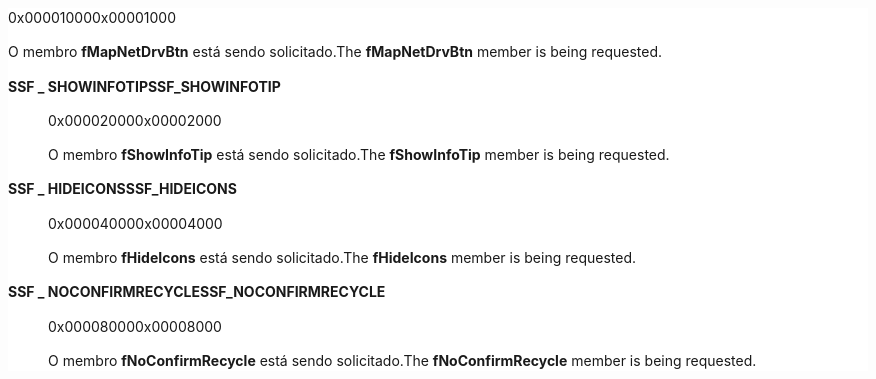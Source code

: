 <span data-ttu-id="0af2f-146">0x00001000</span><span class="sxs-lookup"><span data-stu-id="0af2f-146">0x00001000</span></span>
</dt> <dt>



<span data-ttu-id="0af2f-147">O membro **fMapNetDrvBtn** está sendo solicitado.</span><span class="sxs-lookup"><span data-stu-id="0af2f-147">The **fMapNetDrvBtn** member is being requested.</span></span>


</dt> </dl> </dd> <dt>

<span data-ttu-id="0af2f-148"><span id="SSF_SHOWINFOTIP"></span><span id="ssf_showinfotip"></span>**SSF \_ SHOWINFOTIP**</span><span class="sxs-lookup"><span data-stu-id="0af2f-148"><span id="SSF_SHOWINFOTIP"></span><span id="ssf_showinfotip"></span>**SSF\_SHOWINFOTIP**</span></span>
</dt> <dd> <dl> <dt>

<span data-ttu-id="0af2f-149">0x00002000</span><span class="sxs-lookup"><span data-stu-id="0af2f-149">0x00002000</span></span>
</dt> <dt>



<span data-ttu-id="0af2f-150">O membro **fShowInfoTip** está sendo solicitado.</span><span class="sxs-lookup"><span data-stu-id="0af2f-150">The **fShowInfoTip** member is being requested.</span></span>


</dt> </dl> </dd> <dt>

<span data-ttu-id="0af2f-151"><span id="SSF_HIDEICONS"></span><span id="ssf_hideicons"></span>**SSF \_ HIDEICONS**</span><span class="sxs-lookup"><span data-stu-id="0af2f-151"><span id="SSF_HIDEICONS"></span><span id="ssf_hideicons"></span>**SSF\_HIDEICONS**</span></span>
</dt> <dd> <dl> <dt>

<span data-ttu-id="0af2f-152">0x00004000</span><span class="sxs-lookup"><span data-stu-id="0af2f-152">0x00004000</span></span>
</dt> <dt>



<span data-ttu-id="0af2f-153">O membro **fHideIcons** está sendo solicitado.</span><span class="sxs-lookup"><span data-stu-id="0af2f-153">The **fHideIcons** member is being requested.</span></span>


</dt> </dl> </dd> <dt>

<span data-ttu-id="0af2f-154"><span id="SSF_NOCONFIRMRECYCLE"></span><span id="ssf_noconfirmrecycle"></span>**SSF \_ NOCONFIRMRECYCLE**</span><span class="sxs-lookup"><span data-stu-id="0af2f-154"><span id="SSF_NOCONFIRMRECYCLE"></span><span id="ssf_noconfirmrecycle"></span>**SSF\_NOCONFIRMRECYCLE**</span></span>
</dt> <dd> <dl> <dt>

<span data-ttu-id="0af2f-155">0x00008000</span><span class="sxs-lookup"><span data-stu-id="0af2f-155">0x00008000</span></span>
</dt> <dt>



<span data-ttu-id="0af2f-156">O membro **fNoConfirmRecycle** está sendo solicitado.</span><span class="sxs-lookup"><span data-stu-id="0af2f-156">The **fNoConfirmRecycle** member is being requested.</span></span>
